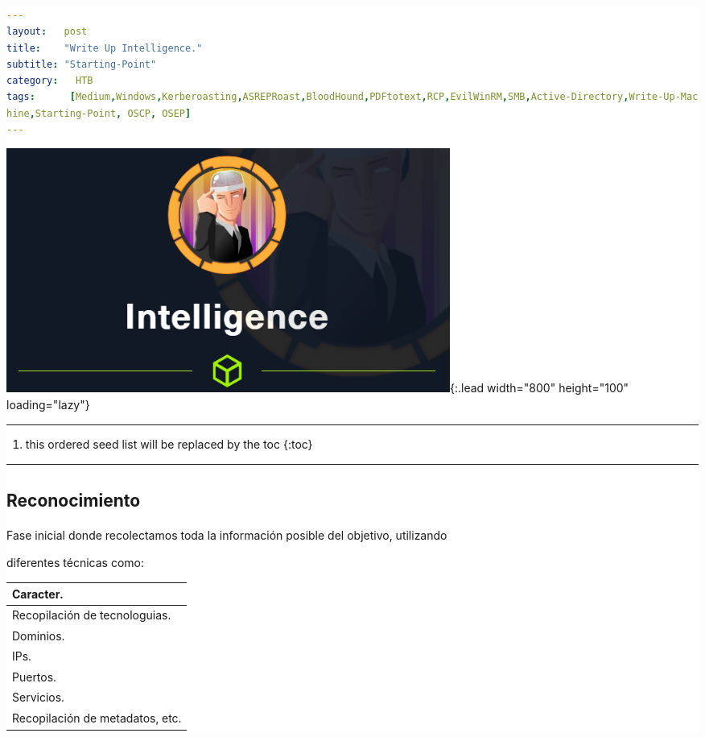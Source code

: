 ```yaml
---
layout:   post
title:    "Write Up Intelligence."
subtitle: "Starting-Point"
category:   HTB
tags:      [Medium,Windows,Kerberoasting,ASREPRoast,BloodHound,PDFtotext,RCP,EvilWinRM,SMB,Active-Directory,Write-Up-Machine,Starting-Point, OSCP, OSEP]
---
```

![list](/assets/img/intelligence/intell.png){:.lead width="800" height="100" loading="lazy"}

***


1. this ordered seed list will be replaced by the toc
{:toc}

***

## Reconocimiento

Fase inicial donde recolectamos toda la información posible del objetivo, utilizando 

diferentes técnicas como:

| Caracter.                                   |
|:--------------------------------------------|
|Recopilación de tecnologuias.                |
|Dominios.                                    |
|IPs.                                         |
|Puertos.                                     |
|Servicios.                                   |
|Recopilación de metadatos, etc.              |


[Kerberosting]: https://www.netwrix.com/cracking_kerberos_tgs_tickets_using_kerberoasting.html
[dnstool.py]: https://github.com/dirkjanm/krbrelayx
[bloodhound-python]: https://github.com/fox-it/BloodHound.py
[gmsadumper]: https://github.com/micahvandeusen/gMSADumper